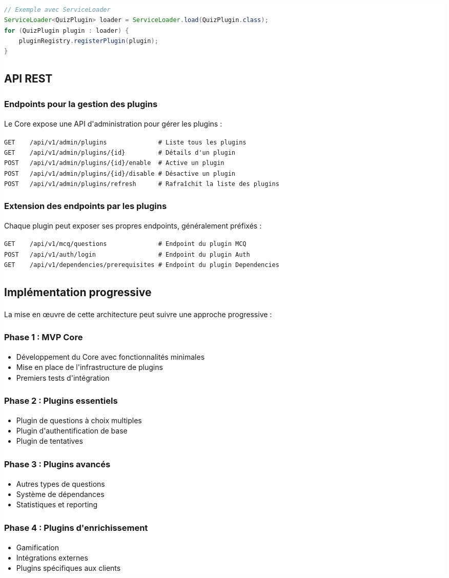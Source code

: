 ```java
// Exemple avec ServiceLoader
ServiceLoader<QuizPlugin> loader = ServiceLoader.load(QuizPlugin.class);
for (QuizPlugin plugin : loader) {
    pluginRegistry.registerPlugin(plugin);
}
```

## API REST

### Endpoints pour la gestion des plugins

Le Core expose une API d'administration pour gérer les plugins :

```
GET    /api/v1/admin/plugins              # Liste tous les plugins
GET    /api/v1/admin/plugins/{id}         # Détails d'un plugin
POST   /api/v1/admin/plugins/{id}/enable  # Active un plugin
POST   /api/v1/admin/plugins/{id}/disable # Désactive un plugin
POST   /api/v1/admin/plugins/refresh      # Rafraîchit la liste des plugins
```

### Extension des endpoints par les plugins

Chaque plugin peut exposer ses propres endpoints, généralement préfixés :

```
GET    /api/v1/mcq/questions              # Endpoint du plugin MCQ
POST   /api/v1/auth/login                 # Endpoint du plugin Auth
GET    /api/v1/dependencies/prerequisites # Endpoint du plugin Dependencies
```

## Implémentation progressive

La mise en œuvre de cette architecture peut suivre une approche progressive :

### Phase 1 : MVP Core
- Développement du Core avec fonctionnalités minimales
- Mise en place de l'infrastructure de plugins
- Premiers tests d'intégration

### Phase 2 : Plugins essentiels
- Plugin de questions à choix multiples
- Plugin d'authentification de base
- Plugin de tentatives

### Phase 3 : Plugins avancés
- Autres types de questions
- Système de dépendances
- Statistiques et reporting

### Phase 4 : Plugins d'enrichissement
- Gamification
- Intégrations externes
- Plugins spécifiques aux clients

